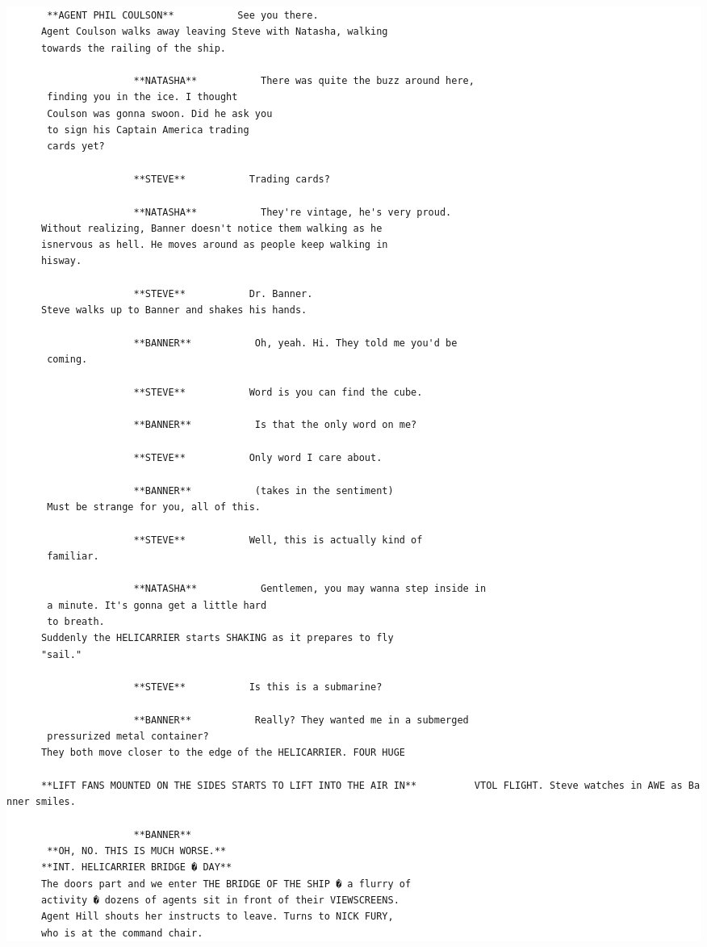            **AGENT PHIL COULSON**           See you there.
          Agent Coulson walks away leaving Steve with Natasha, walking
          towards the railing of the ship.

                          **NATASHA**           There was quite the buzz around here,
           finding you in the ice. I thought
           Coulson was gonna swoon. Did he ask you
           to sign his Captain America trading
           cards yet?

                          **STEVE**           Trading cards?

                          **NATASHA**           They're vintage, he's very proud.
          Without realizing, Banner doesn't notice them walking as he
          isnervous as hell. He moves around as people keep walking in
          hisway.

                          **STEVE**           Dr. Banner.
          Steve walks up to Banner and shakes his hands.

                          **BANNER**           Oh, yeah. Hi. They told me you'd be
           coming.

                          **STEVE**           Word is you can find the cube.

                          **BANNER**           Is that the only word on me?

                          **STEVE**           Only word I care about.

                          **BANNER**           (takes in the sentiment)
           Must be strange for you, all of this.

                          **STEVE**           Well, this is actually kind of
           familiar.

                          **NATASHA**           Gentlemen, you may wanna step inside in
           a minute. It's gonna get a little hard
           to breath.
          Suddenly the HELICARRIER starts SHAKING as it prepares to fly
          "sail."

                          **STEVE**           Is this is a submarine?

                          **BANNER**           Really? They wanted me in a submerged
           pressurized metal container?
          They both move closer to the edge of the HELICARRIER. FOUR HUGE

          **LIFT FANS MOUNTED ON THE SIDES STARTS TO LIFT INTO THE AIR IN**          VTOL FLIGHT. Steve watches in AWE as Banner smiles.

                          **BANNER**
           **OH, NO. THIS IS MUCH WORSE.**
          **INT. HELICARRIER BRIDGE � DAY**
          The doors part and we enter THE BRIDGE OF THE SHIP � a flurry of
          activity � dozens of agents sit in front of their VIEWSCREENS.
          Agent Hill shouts her instructs to leave. Turns to NICK FURY,
          who is at the command chair.
